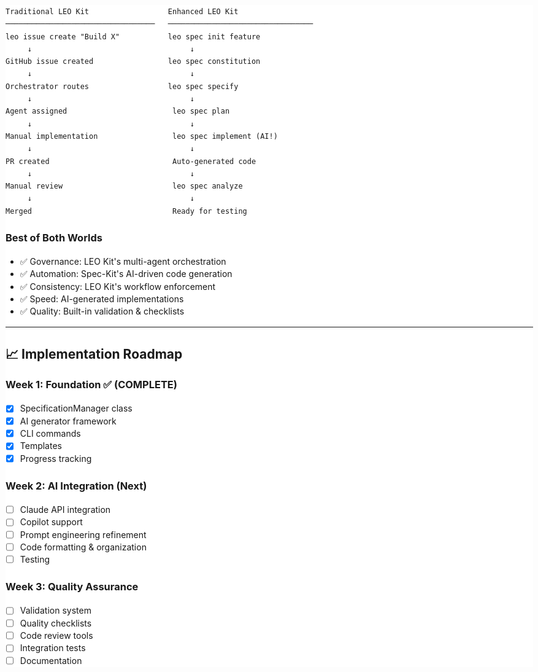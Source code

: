```
Traditional LEO Kit                  Enhanced LEO Kit
──────────────────────────────────   ─────────────────────────────────
leo issue create "Build X"           leo spec init feature
     ↓                                    ↓
GitHub issue created                 leo spec constitution
     ↓                                    ↓
Orchestrator routes                  leo spec specify
     ↓                                    ↓
Agent assigned                        leo spec plan
     ↓                                    ↓
Manual implementation                 leo spec implement (AI!)
     ↓                                    ↓
PR created                            Auto-generated code
     ↓                                    ↓
Manual review                         leo spec analyze
     ↓                                    ↓
Merged                                Ready for testing
```

### Best of Both Worlds

- ✅ Governance: LEO Kit's multi-agent orchestration
- ✅ Automation: Spec-Kit's AI-driven code generation
- ✅ Consistency: LEO Kit's workflow enforcement
- ✅ Speed: AI-generated implementations
- ✅ Quality: Built-in validation & checklists

---

## 📈 Implementation Roadmap

### Week 1: Foundation ✅ (COMPLETE)
- [x] SpecificationManager class
- [x] AI generator framework
- [x] CLI commands
- [x] Templates
- [x] Progress tracking

### Week 2: AI Integration (Next)
- [ ] Claude API integration
- [ ] Copilot support
- [ ] Prompt engineering refinement
- [ ] Code formatting & organization
- [ ] Testing

### Week 3: Quality Assurance
- [ ] Validation system
- [ ] Quality checklists
- [ ] Code review tools
- [ ] Integration tests
- [ ] Documentation
